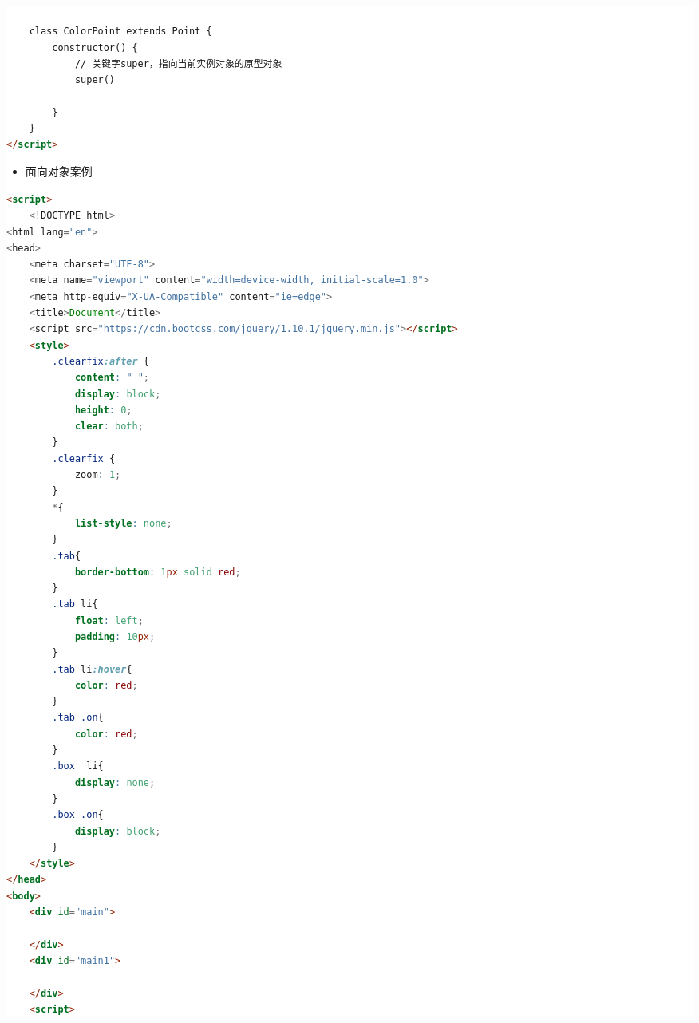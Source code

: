 ```html

    class ColorPoint extends Point { 
        constructor() {
            // 关键字super，指向当前实例对象的原型对象
            super() 
            
        }
    }
</script>
```
+ 面向对象案例
```html
<script>
    <!DOCTYPE html>
<html lang="en">
<head>
    <meta charset="UTF-8">
    <meta name="viewport" content="width=device-width, initial-scale=1.0">
    <meta http-equiv="X-UA-Compatible" content="ie=edge">
    <title>Document</title>
    <script src="https://cdn.bootcss.com/jquery/1.10.1/jquery.min.js"></script>
    <style>
        .clearfix:after {
            content: " ";
            display: block;
            height: 0;
            clear: both;
        }
        .clearfix {
            zoom: 1;
        }
        *{
            list-style: none;
        }
        .tab{
            border-bottom: 1px solid red;
        }
        .tab li{
            float: left;
            padding: 10px;
        }
        .tab li:hover{
            color: red;
        }
        .tab .on{
            color: red;
        }
        .box  li{
            display: none;
        }
        .box .on{
            display: block;
        }
    </style>
</head>
<body>
    <div id="main">
        
    </div>
    <div id="main1">

    </div>
    <script>
```